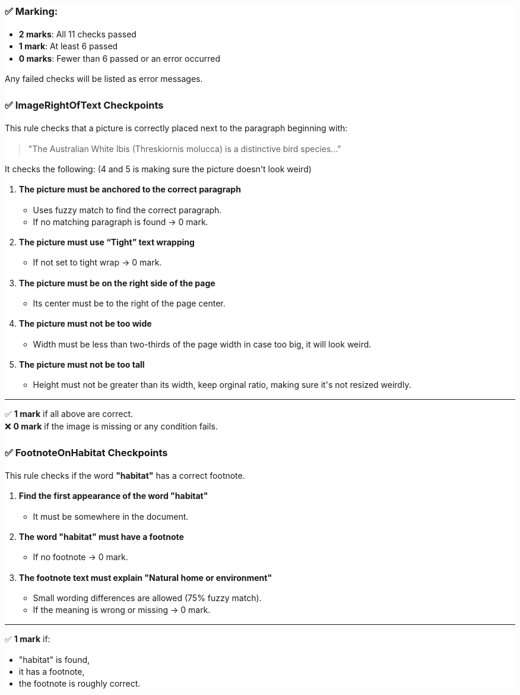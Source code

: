 ### ✅ Marking:
- **2 marks**: All 11 checks passed  
- **1 mark**: At least 6 passed  
- **0 marks**: Fewer than 6 passed or an error occurred

Any failed checks will be listed as error messages.


### ✅ ImageRightOfText Checkpoints

This rule checks that a picture is correctly placed next to the paragraph beginning with:

> "The Australian White Ibis (Threskiornis molucca) is a distinctive bird species..."

It checks the following:
(4 and 5 is making sure the picture doesn't look weird)

1. **The picture must be anchored to the correct paragraph**
   - Uses fuzzy match to find the correct paragraph.
   - If no matching paragraph is found → 0 mark.

2. **The picture must use “Tight” text wrapping**
   - If not set to tight wrap → 0 mark.

3. **The picture must be on the right side of the page**
   - Its center must be to the right of the page center.

4. **The picture must not be too wide**
   - Width must be less than two-thirds of the page width in case too big, it will look weird.

5. **The picture must not be too tall**
   - Height must not be greater than its width, keep orginal ratio, making sure it's not resized weirdly.

---

✅ **1 mark** if all above are correct.  
❌ **0 mark** if the image is missing or any condition fails.


### ✅ FootnoteOnHabitat Checkpoints

This rule checks if the word **"habitat"** has a correct footnote.

1. **Find the first appearance of the word "habitat"**
   - It must be somewhere in the document.

2. **The word "habitat" must have a footnote**
   - If no footnote → 0 mark.

3. **The footnote text must explain "Natural home or environment"**
   - Small wording differences are allowed (75% fuzzy match).
   - If the meaning is wrong or missing → 0 mark.

---

✅ **1 mark** if:
- "habitat" is found,
- it has a footnote,
- the footnote is roughly correct.
